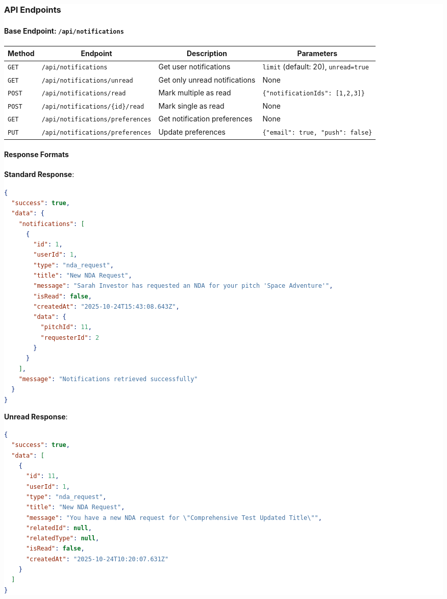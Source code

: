 ### **API Endpoints**

#### **Base Endpoint**: `/api/notifications`

| Method | Endpoint | Description | Parameters |
|--------|----------|-------------|------------|
| `GET` | `/api/notifications` | Get user notifications | `limit` (default: 20), `unread=true` |
| `GET` | `/api/notifications/unread` | Get only unread notifications | None |
| `POST` | `/api/notifications/read` | Mark multiple as read | `{"notificationIds": [1,2,3]}` |
| `POST` | `/api/notifications/{id}/read` | Mark single as read | None |
| `GET` | `/api/notifications/preferences` | Get notification preferences | None |
| `PUT` | `/api/notifications/preferences` | Update preferences | `{"email": true, "push": false}` |

#### **Response Formats**

**Standard Response**:
```json
{
  "success": true,
  "data": {
    "notifications": [
      {
        "id": 1,
        "userId": 1,
        "type": "nda_request",
        "title": "New NDA Request",
        "message": "Sarah Investor has requested an NDA for your pitch 'Space Adventure'",
        "isRead": false,
        "createdAt": "2025-10-24T15:43:08.643Z",
        "data": {
          "pitchId": 11,
          "requesterId": 2
        }
      }
    ],
    "message": "Notifications retrieved successfully"
  }
}
```

**Unread Response**:
```json
{
  "success": true,
  "data": [
    {
      "id": 11,
      "userId": 1,
      "type": "nda_request",
      "title": "New NDA Request",
      "message": "You have a new NDA request for \"Comprehensive Test Updated Title\"",
      "relatedId": null,
      "relatedType": null,
      "isRead": false,
      "createdAt": "2025-10-24T10:20:07.631Z"
    }
  ]
}
```
